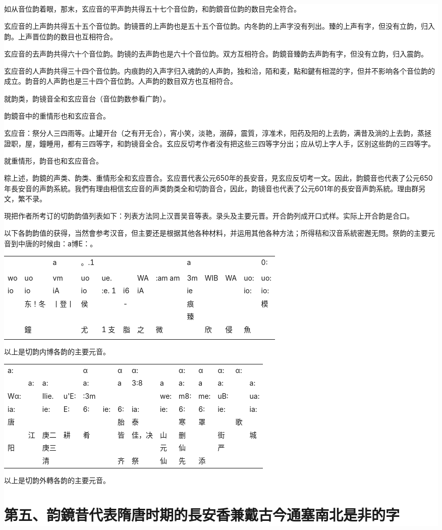 如从音位韵着眼，那末，玄应音的平声韵共得五十七个音位韵，和韵鏡音位韵的数目完全符合。  

玄应音的上声韵共得五十五个音位韵。韵镜晋的上声韵也是五十五个音位韵。内冬韵的上声字没有列出。臻的上声有字，但没有立韵，归入韵。上声晋位韵的数目也互相符合。  

玄应音的去声韵共得六十个音位韵。韵镜的去声韵也是六十个音位韵。双方互相符合。韵鏡音臻韵去声韵有字，但没有立韵，归入震韵。  

玄应音的人声韵共得三十四个音位韵。内痕韵的入声字归入魂韵的人声韵，独和洽，陌和麦，點和鍵有相混的字，但并不影响各个音位韵的成立。韵音的人声韵也是三十四个音位韵。人声韵的数目双方也互相符合。  

就韵类，韵镜音全和玄应音台（音位韵数参看广韵）。  

韵鏡音中的重情形也和玄应音合。  

玄应音：祭分人三四雨等。止罐开台（之有开无合），宵小笑，淡艳，溺薛，震質，淳准术，阳药及阳的上去韵，满昔及淌的上去韵，蒸拯證职，屋，鐘睡用，都有三四等字，和韵镜音全合。玄应反切考作者没有把这些三四等字分出；应从切上字人手，区别这些韵的三四等字。  

就重情形，韵音也和玄应音合。  

粽上述，韵鏡的声类、韵类、重情形全和玄应晋合。玄应晋代表公元650年的長安音，見玄应反切考一文。因此，韵鏡音也代表了公元650年長安音的声韵系統。我們有理由相信玄应音的声类韵类全和切韵音合，因此，韵镜音也代表了公元601年的長安音声韵系統。理由群另文，繁不录。  

現把作者所考订的切韵韵值列表如下：列表方法同上汉晋吴音等表。录头及主要元晋。开合韵列成开口式样。实际上开合韵是合口。  

以下各韵韵值的获得，当然會参考汉音，但主要还是根据其他各种材料，并运用其他各种方法；所得秸和汉音系統密邂无問。祭韵的主要元音到中唐的时候由：a博E：。  

<html><body><table><tr><td></td><td></td><td>a</td><td>。.1</td><td></td><td></td><td></td><td></td><td>a</td><td></td><td></td><td></td><td>0:</td></tr><tr><td></td><td></td><td></td><td></td><td></td><td></td><td></td><td></td><td></td><td></td><td></td><td></td><td></td></tr><tr><td>wo</td><td>uo</td><td>vm</td><td>uo</td><td>ue.</td><td></td><td>WA</td><td>:am am</td><td>3m</td><td>WIB</td><td>WA</td><td>uo:</td><td>uo:</td></tr><tr><td>io</td><td>io</td><td>iA</td><td> io</td><td>:e. 1</td><td>i6</td><td>iA</td><td></td><td>ie</td><td></td><td></td><td>io:</td><td>io:</td></tr><tr><td></td><td>东！冬</td><td>丨登丨</td><td>侯</td><td></td><td>-</td><td></td><td></td><td>痕</td><td></td><td></td><td></td><td>模</td></tr><tr><td></td><td></td><td></td><td></td><td></td><td></td><td></td><td></td><td>臻</td><td></td><td></td><td></td><td></td></tr><tr><td></td><td>鐘</td><td></td><td>尤</td><td>1 支</td><td>脂</td><td>之</td><td>微</td><td></td><td>欣</td><td>侵</td><td>魚</td><td></td></tr><tr><td></td><td></td><td></td><td></td><td></td><td></td><td></td><td></td><td></td><td></td><td></td><td></td><td></td></tr></table></body></html>

以上是切韵内博各韵的主要元音。  

<html><body><table><tr><td>a:</td><td></td><td></td><td></td><td>α</td><td></td><td>α</td><td>α:</td><td></td><td>α:</td><td>α</td><td>α:</td><td>α:</td><td></td></tr><tr><td></td><td>a:</td><td>a:</td><td></td><td>a:</td><td></td><td>a</td><td>3:8</td><td>a</td><td>a:</td><td>a</td><td>a:</td><td></td><td>a:</td></tr><tr><td>Wα:</td><td></td><td>Ilie.</td><td>u'E:</td><td>:3m</td><td></td><td></td><td></td><td>we:</td><td>m8:</td><td>me:</td><td>uB:</td><td></td><td>ua:</td></tr><tr><td>ia:</td><td></td><td>ie:</td><td>E:</td><td>6:</td><td>ie:</td><td>6:</td><td>ia:</td><td>ie:</td><td>6:</td><td>6:</td><td>ie:</td><td></td><td>ia:</td></tr><tr><td>唐</td><td></td><td></td><td></td><td></td><td></td><td>胎</td><td>泰</td><td></td><td>寒</td><td>罩</td><td></td><td>歌</td><td></td></tr><tr><td></td><td>江</td><td>庚二</td><td>耕</td><td>肴</td><td></td><td>皆</td><td>佳，决</td><td>山</td><td>删</td><td></td><td>街</td><td></td><td>城</td></tr><tr><td>阳</td><td></td><td>庚三</td><td></td><td></td><td></td><td></td><td></td><td>元</td><td>仙</td><td></td><td>严</td><td></td><td></td></tr><tr><td></td><td></td><td>清</td><td></td><td></td><td></td><td>齐</td><td>祭</td><td>仙</td><td>先</td><td>添</td><td></td><td></td><td></td></tr></table></body></html>

以上是切韵外轉各韵的主要元音。  

# 第五、韵鏡昔代表隋唐时期的長安香兼戴古今通塞南北是非的字  
